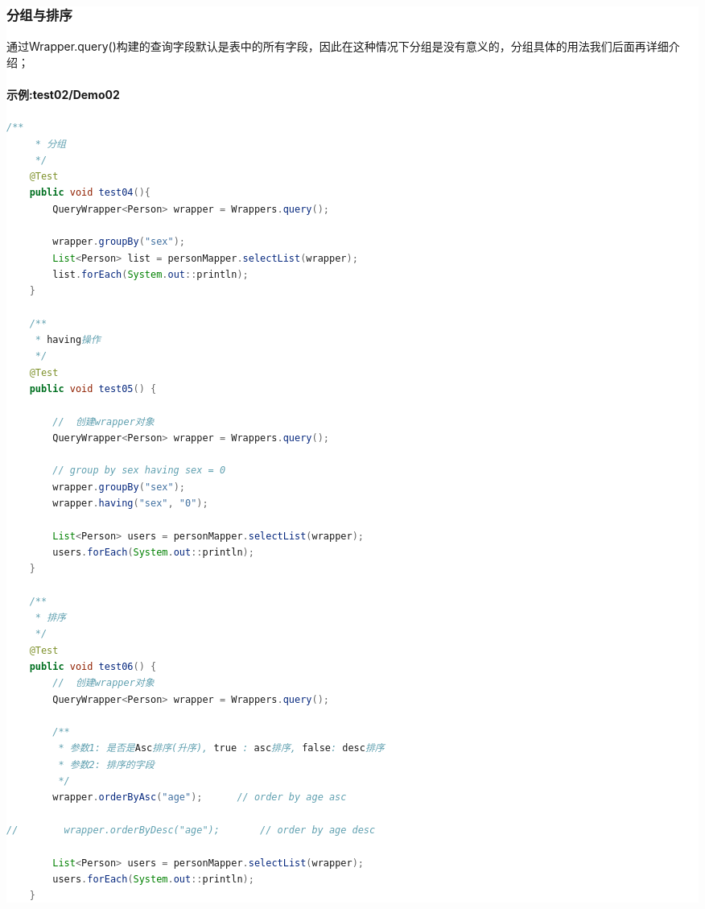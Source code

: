 ### 分组与排序


通过Wrapper.query()构建的查询字段默认是表中的所有字段，因此在这种情况下分组是没有意义的，分组具体的用法我们后面再详细介绍；

#### 示例:test02/Demo02

```java
/**
     * 分组
     */
    @Test
    public void test04(){
        QueryWrapper<Person> wrapper = Wrappers.query();

        wrapper.groupBy("sex");
        List<Person> list = personMapper.selectList(wrapper);
        list.forEach(System.out::println);
    }

    /**
     * having操作
     */
    @Test
    public void test05() {

        //  创建wrapper对象
        QueryWrapper<Person> wrapper = Wrappers.query();

        // group by sex having sex = 0
        wrapper.groupBy("sex");
        wrapper.having("sex", "0");

        List<Person> users = personMapper.selectList(wrapper);
        users.forEach(System.out::println);
    }

    /**
     * 排序
     */
    @Test
    public void test06() {
        //  创建wrapper对象
        QueryWrapper<Person> wrapper = Wrappers.query();

        /**
         * 参数1: 是否是Asc排序(升序), true : asc排序, false: desc排序
         * 参数2: 排序的字段
         */
        wrapper.orderByAsc("age");		// order by age asc

//        wrapper.orderByDesc("age");		// order by age desc

        List<Person> users = personMapper.selectList(wrapper);
        users.forEach(System.out::println);
    }

```
